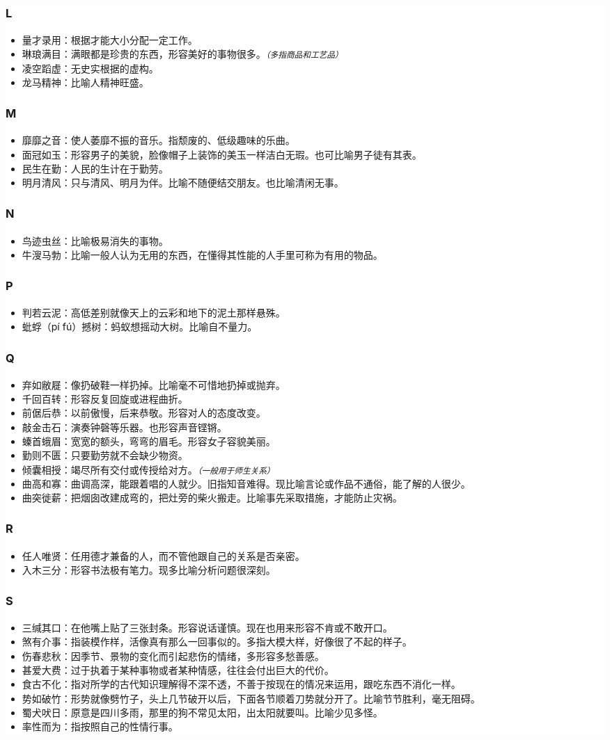 ### L

+ 量才录用：根据才能大小分配一定工作。
+ 琳琅满目：满眼都是珍贵的东西，形容美好的事物很多。<small>*（多指商品和工艺品）*</small>
+ 凌空蹈虚：无史实根据的虚构。
+ 龙马精神：比喻人精神旺盛。

### M

+ 靡靡之音：使人萎靡不振的音乐。指颓废的、低级趣味的乐曲。
+ 面冠如玉：形容男子的美貌，脸像帽子上装饰的美玉一样洁白无瑕。也可比喻男子徒有其表。
+ 民生在勤：人民的生计在于勤劳。
+ 明月清风：只与清风、明月为伴。比喻不随便结交朋友。也比喻清闲无事。

### N

+ 鸟迹虫丝：比喻极易消失的事物。
+ 牛溲马勃：比喻一般人认为无用的东西，在懂得其性能的人手里可称为有用的物品。

### P

+ 判若云泥：高低差别就像天上的云彩和地下的泥土那样悬殊。
+ 蚍蜉（pí fú）撼树：蚂蚁想摇动大树。比喻自不量力。

### Q

+ 弃如敝屣：像扔破鞋一样扔掉。比喻毫不可惜地扔掉或抛弃。
+ 千回百转：形容反复回旋或进程曲折。
+ 前倨后恭：以前傲慢，后来恭敬。形容对人的态度改变。
+ 敲金击石：演奏钟磬等乐器。也形容声音铿锵。
+ 螓首蛾眉：宽宽的额头，弯弯的眉毛。形容女子容貌美丽。
+ 勤则不匮：只要勤劳就不会缺少物资。
+ 倾囊相授：竭尽所有交付或传授给对方。<small>*（一般用于师生关系）*</small>
+ 曲高和寡：曲调高深，能跟着唱的人就少。旧指知音难得。现比喻言论或作品不通俗，能了解的人很少。
+ 曲突徙薪：把烟囱改建成弯的，把灶旁的柴火搬走。比喻事先采取措施，才能防止灾祸。

### R

+ 任人唯贤：任用德才兼备的人，而不管他跟自己的关系是否亲密。
+ 入木三分：形容书法极有笔力。现多比喻分析问题很深刻。

### S

+ 三缄其口：在他嘴上贴了三张封条。形容说话谨慎。现在也用来形容不肯或不敢开口。
+ 煞有介事：指装模作样，活像真有那么一回事似的。多指大模大样，好像很了不起的样子。
+ 伤春悲秋：因季节、景物的变化而引起悲伤的情绪，多形容多愁善感。
+ 甚爱大费：过于执着于某种事物或者某种情感，往往会付出巨大的代价。
+ 食古不化：指对所学的古代知识理解得不深不透，不善于按现在的情况来运用，跟吃东西不消化一样。
+ 势如破竹：形势就像劈竹子，头上几节破开以后，下面各节顺着刀势就分开了。比喻节节胜利，毫无阻碍。
+ 蜀犬吠日：原意是四川多雨，那里的狗不常见太阳，出太阳就要叫。比喻少见多怪。
+ 率性而为：指按照自己的性情行事。
